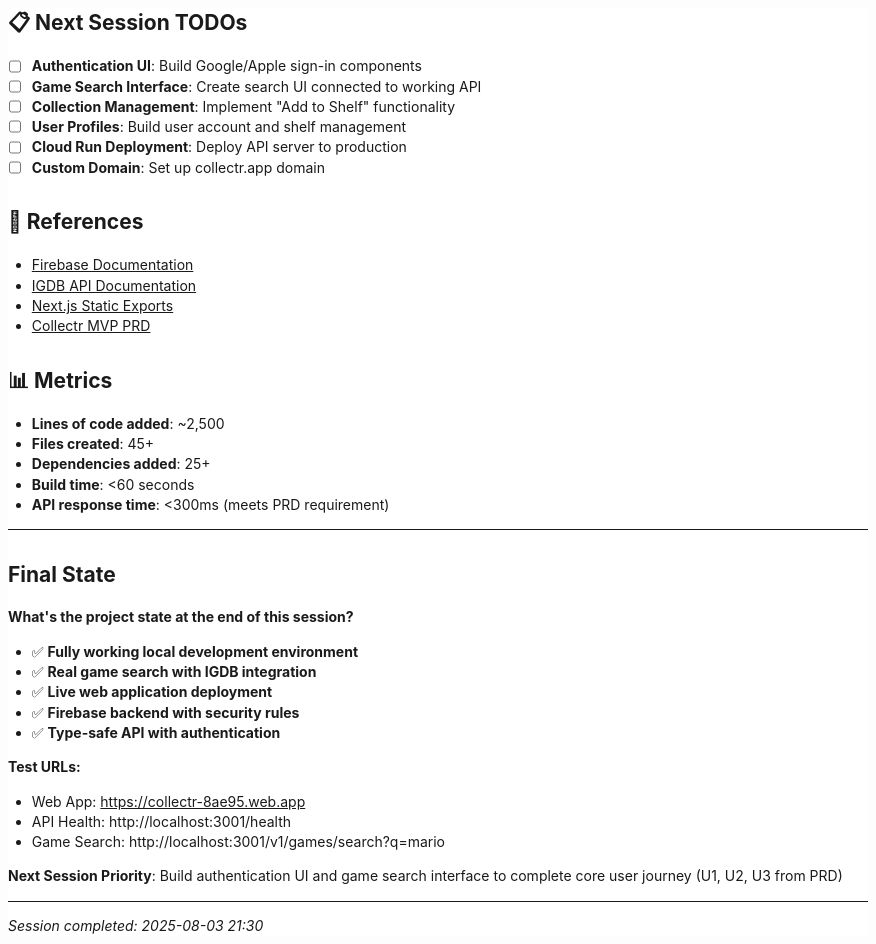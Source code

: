 ## 📋 Next Session TODOs
- [ ] **Authentication UI**: Build Google/Apple sign-in components
- [ ] **Game Search Interface**: Create search UI connected to working API
- [ ] **Collection Management**: Implement "Add to Shelf" functionality
- [ ] **User Profiles**: Build user account and shelf management
- [ ] **Cloud Run Deployment**: Deploy API server to production
- [ ] **Custom Domain**: Set up collectr.app domain

## 🔗 References
- [Firebase Documentation](https://firebase.google.com/docs)
- [IGDB API Documentation](https://api-docs.igdb.com/)
- [Next.js Static Exports](https://nextjs.org/docs/app/building-your-application/deploying/static-exports)
- [Collectr MVP PRD](../Collectr_MVP_PRD.md)

## 📊 Metrics
- **Lines of code added**: ~2,500
- **Files created**: 45+
- **Dependencies added**: 25+
- **Build time**: <60 seconds
- **API response time**: <300ms (meets PRD requirement)

---

## Final State
**What's the project state at the end of this session?**
- ✅ **Fully working local development environment**
- ✅ **Real game search with IGDB integration**
- ✅ **Live web application deployment**
- ✅ **Firebase backend with security rules**
- ✅ **Type-safe API with authentication**

**Test URLs:**
- Web App: https://collectr-8ae95.web.app
- API Health: http://localhost:3001/health
- Game Search: http://localhost:3001/v1/games/search?q=mario

**Next Session Priority**: Build authentication UI and game search interface to complete core user journey (U1, U2, U3 from PRD)

---

*Session completed: 2025-08-03 21:30*